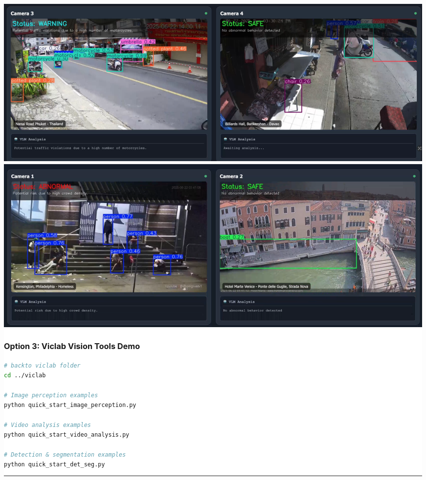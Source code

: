 ![Warning](pipeline/warning-example.png)
![Abnormal](pipeline/abnormal-example.png)

### **Option 3: Viclab Vision Tools Demo**
```bash
# backto viclab folder
cd ../viclab

# Image perception examples
python quick_start_image_perception.py

# Video analysis examples  
python quick_start_video_analysis.py

# Detection & segmentation examples
python quick_start_det_seg.py
```

---